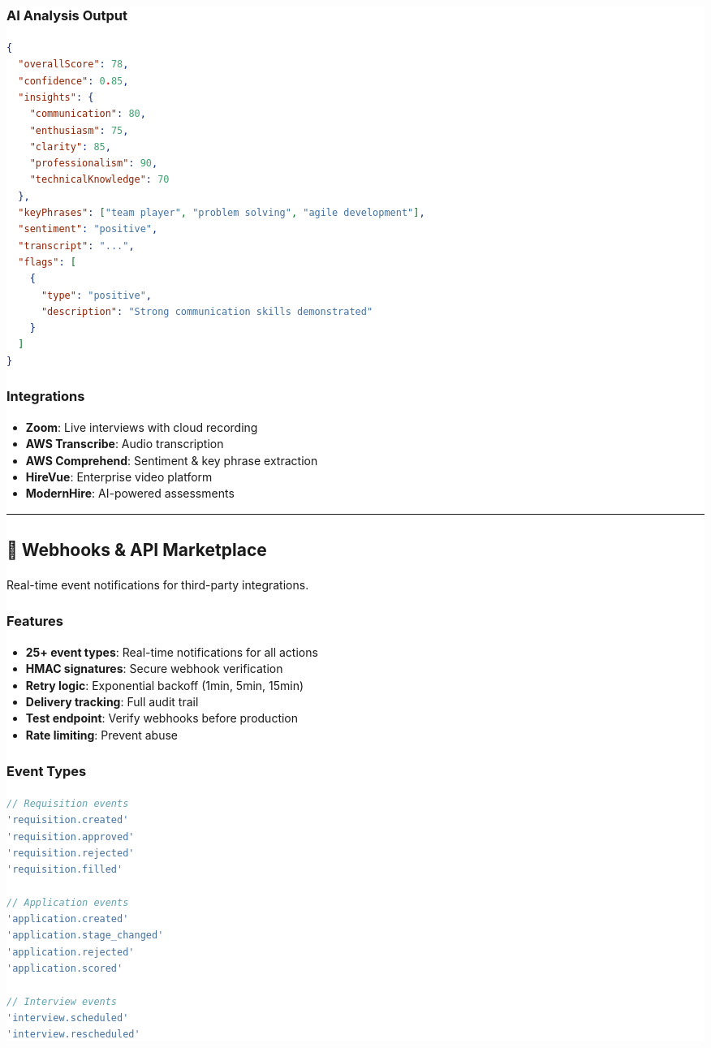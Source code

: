 ### AI Analysis Output

```json
{
  "overallScore": 78,
  "confidence": 0.85,
  "insights": {
    "communication": 80,
    "enthusiasm": 75,
    "clarity": 85,
    "professionalism": 90,
    "technicalKnowledge": 70
  },
  "keyPhrases": ["team player", "problem solving", "agile development"],
  "sentiment": "positive",
  "transcript": "...",
  "flags": [
    {
      "type": "positive",
      "description": "Strong communication skills demonstrated"
    }
  ]
}
```

### Integrations
- **Zoom**: Live interviews with cloud recording
- **AWS Transcribe**: Audio transcription
- **AWS Comprehend**: Sentiment & key phrase extraction
- **HireVue**: Enterprise video platform
- **ModernHire**: AI-powered assessments

---

## 🔗 Webhooks & API Marketplace

Real-time event notifications for third-party integrations.

### Features
- **25+ event types**: Real-time notifications for all actions
- **HMAC signatures**: Secure webhook verification
- **Retry logic**: Exponential backoff (1min, 5min, 15min)
- **Delivery tracking**: Full audit trail
- **Test endpoint**: Verify webhooks before production
- **Rate limiting**: Prevent abuse

### Event Types

```typescript
// Requisition events
'requisition.created'
'requisition.approved'
'requisition.rejected'
'requisition.filled'

// Application events
'application.created'
'application.stage_changed'
'application.rejected'
'application.scored'

// Interview events
'interview.scheduled'
'interview.rescheduled'
```